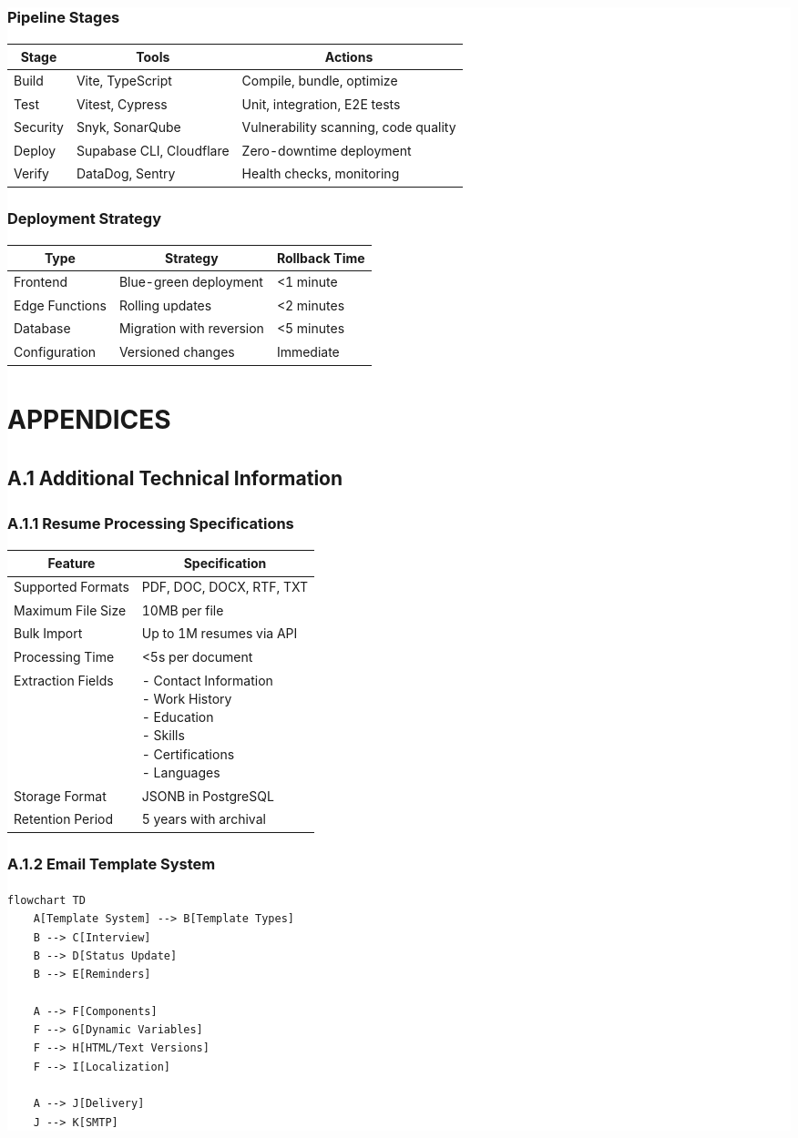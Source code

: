 ### Pipeline Stages

| Stage | Tools | Actions |
|-------|-------|---------|
| Build | Vite, TypeScript | Compile, bundle, optimize |
| Test | Vitest, Cypress | Unit, integration, E2E tests |
| Security | Snyk, SonarQube | Vulnerability scanning, code quality |
| Deploy | Supabase CLI, Cloudflare | Zero-downtime deployment |
| Verify | DataDog, Sentry | Health checks, monitoring |

### Deployment Strategy

| Type | Strategy | Rollback Time |
|------|----------|---------------|
| Frontend | Blue-green deployment | <1 minute |
| Edge Functions | Rolling updates | <2 minutes |
| Database | Migration with reversion | <5 minutes |
| Configuration | Versioned changes | Immediate |

# APPENDICES

## A.1 Additional Technical Information

### A.1.1 Resume Processing Specifications

| Feature | Specification |
|---------|--------------|
| Supported Formats | PDF, DOC, DOCX, RTF, TXT |
| Maximum File Size | 10MB per file |
| Bulk Import | Up to 1M resumes via API |
| Processing Time | <5s per document |
| Extraction Fields | - Contact Information<br>- Work History<br>- Education<br>- Skills<br>- Certifications<br>- Languages |
| Storage Format | JSONB in PostgreSQL |
| Retention Period | 5 years with archival |

### A.1.2 Email Template System

```mermaid
flowchart TD
    A[Template System] --> B[Template Types]
    B --> C[Interview]
    B --> D[Status Update]
    B --> E[Reminders]
    
    A --> F[Components]
    F --> G[Dynamic Variables]
    F --> H[HTML/Text Versions]
    F --> I[Localization]
    
    A --> J[Delivery]
    J --> K[SMTP]
```
